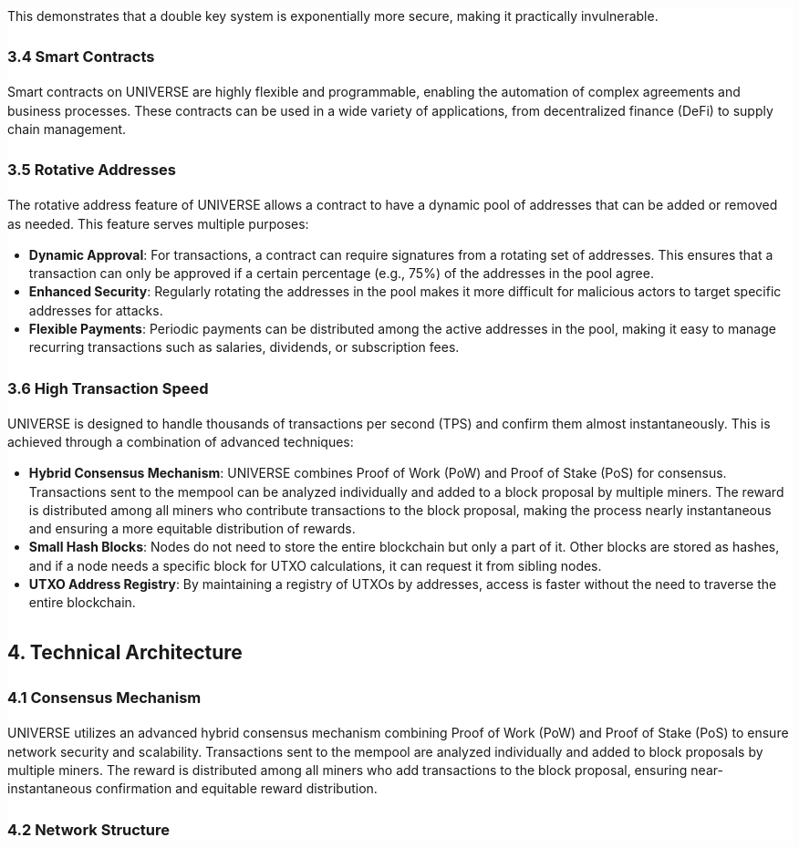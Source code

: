 This demonstrates that a double key system is exponentially more secure, making it practically invulnerable.



### 3.4 Smart Contracts

Smart contracts on UNIVERSE are highly flexible and programmable, enabling the automation of complex agreements and business processes. These contracts can be used in a wide variety of applications, from decentralized finance (DeFi) to supply chain management.

### 3.5 Rotative Addresses

The rotative address feature of UNIVERSE allows a contract to have a dynamic pool of addresses that can be added or removed as needed. This feature serves multiple purposes:

- **Dynamic Approval**: For transactions, a contract can require signatures from a rotating set of addresses. This ensures that a transaction can only be approved if a certain percentage (e.g., 75%) of the addresses in the pool agree.
- **Enhanced Security**: Regularly rotating the addresses in the pool makes it more difficult for malicious actors to target specific addresses for attacks.
- **Flexible Payments**: Periodic payments can be distributed among the active addresses in the pool, making it easy to manage recurring transactions such as salaries, dividends, or subscription fees.

### 3.6 High Transaction Speed

UNIVERSE is designed to handle thousands of transactions per second (TPS) and confirm them almost instantaneously. This is achieved through a combination of advanced techniques:

- **Hybrid Consensus Mechanism**: UNIVERSE combines Proof of Work (PoW) and Proof of Stake (PoS) for consensus. Transactions sent to the mempool can be analyzed individually and added to a block proposal by multiple miners. The reward is distributed among all miners who contribute transactions to the block proposal, making the process nearly instantaneous and ensuring a more equitable distribution of rewards.
- **Small Hash Blocks**: Nodes do not need to store the entire blockchain but only a part of it. Other blocks are stored as hashes, and if a node needs a specific block for UTXO calculations, it can request it from sibling nodes.
- **UTXO Address Registry**: By maintaining a registry of UTXOs by addresses, access is faster without the need to traverse the entire blockchain.

## 4. Technical Architecture

### 4.1 Consensus Mechanism

UNIVERSE utilizes an advanced hybrid consensus mechanism combining Proof of Work (PoW) and Proof of Stake (PoS) to ensure network security and scalability. Transactions sent to the mempool are analyzed individually and added to block proposals by multiple miners. The reward is distributed among all miners who add transactions to the block proposal, ensuring near-instantaneous confirmation and equitable reward distribution.

### 4.2 Network Structure
